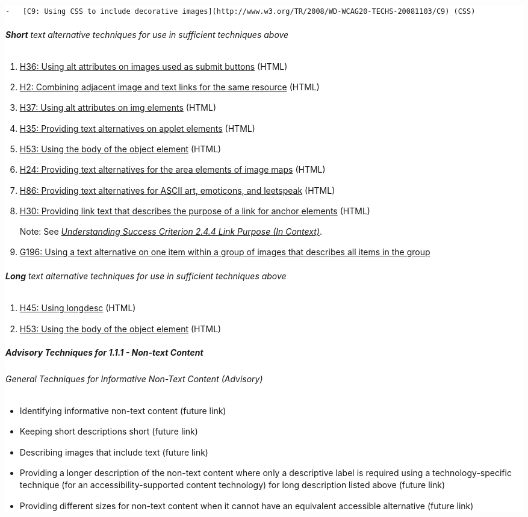     -   [C9: Using CSS to include decorative images](http://www.w3.org/TR/2008/WD-WCAG20-TECHS-20081103/C9) (CSS)

###### **Short** text alternative techniques for use in sufficient techniques above

1.  [H36: Using alt attributes on images used as submit buttons](http://www.w3.org/TR/2008/WD-WCAG20-TECHS-20081103/H36) (HTML)

2.  [H2: Combining adjacent image and text links for the same resource](http://www.w3.org/TR/2008/WD-WCAG20-TECHS-20081103/H2) (HTML)

3.  [H37: Using alt attributes on img elements](http://www.w3.org/TR/2008/WD-WCAG20-TECHS-20081103/H37) (HTML)

4.  [H35: Providing text alternatives on applet elements](http://www.w3.org/TR/2008/WD-WCAG20-TECHS-20081103/H35) (HTML)

5.  [H53: Using the body of the object element](http://www.w3.org/TR/2008/WD-WCAG20-TECHS-20081103/H53) (HTML)

6.  [H24: Providing text alternatives for the area elements of image maps](http://www.w3.org/TR/2008/WD-WCAG20-TECHS-20081103/H24) (HTML)

7.  [H86: Providing text alternatives for ASCII art, emoticons, and leetspeak](http://www.w3.org/TR/2008/WD-WCAG20-TECHS-20081103/H86) (HTML)

8.  [H30: Providing link text that describes the purpose of a link for anchor elements](http://www.w3.org/TR/2008/WD-WCAG20-TECHS-20081103/H30) (HTML)

    Note: See *[Understanding Success Criterion 2.4.4 Link Purpose (In Context)](#navigation-mechanisms-refs)*.

9.  [G196: Using a text alternative on one item within a group of images that describes all items in the group](http://www.w3.org/TR/2008/WD-WCAG20-TECHS-20081103/G196)

###### **Long** text alternative techniques for use in sufficient techniques above

1.  [H45: Using longdesc](http://www.w3.org/TR/2008/WD-WCAG20-TECHS-20081103/H45) (HTML)

2.  [H53: Using the body of the object element](http://www.w3.org/TR/2008/WD-WCAG20-TECHS-20081103/H53) (HTML)

##### Advisory Techniques for 1.1.1 - Non-text Content

###### General Techniques for Informative Non-Text Content (Advisory)

-   Identifying informative non-text content (future link)

-   Keeping short descriptions short (future link)

-   Describing images that include text (future link)

-   Providing a longer description of the non-text content where only a descriptive label is required using a technology-specific technique (for an accessibility-supported content technology) for long description listed above (future link)

-   Providing different sizes for non-text content when it cannot have an equivalent accessible alternative (future link)
